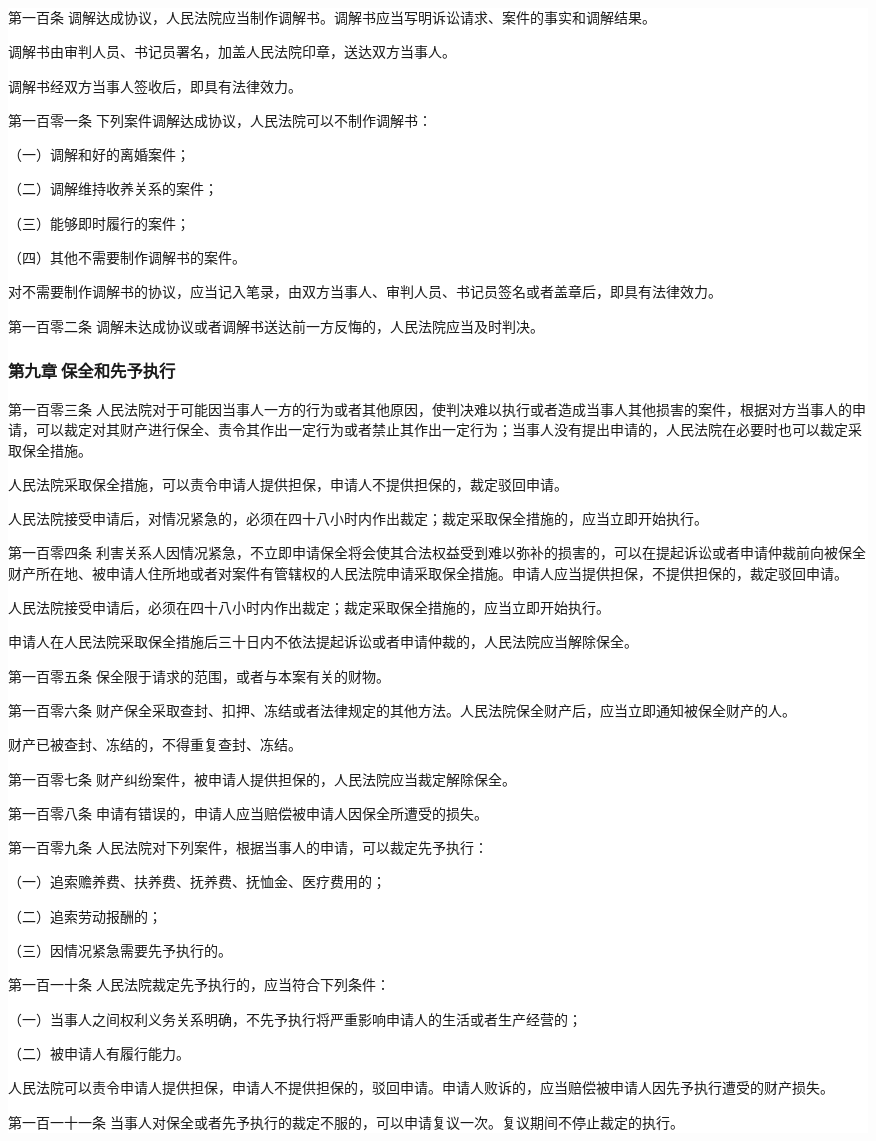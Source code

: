 第一百条 调解达成协议，人民法院应当制作调解书。调解书应当写明诉讼请求、案件的事实和调解结果。

调解书由审判人员、书记员署名，加盖人民法院印章，送达双方当事人。

调解书经双方当事人签收后，即具有法律效力。

第一百零一条 下列案件调解达成协议，人民法院可以不制作调解书：

（一）调解和好的离婚案件；

（二）调解维持收养关系的案件；

（三）能够即时履行的案件；

（四）其他不需要制作调解书的案件。

对不需要制作调解书的协议，应当记入笔录，由双方当事人、审判人员、书记员签名或者盖章后，即具有法律效力。

第一百零二条 调解未达成协议或者调解书送达前一方反悔的，人民法院应当及时判决。

### 第九章 保全和先予执行

第一百零三条 人民法院对于可能因当事人一方的行为或者其他原因，使判决难以执行或者造成当事人其他损害的案件，根据对方当事人的申请，可以裁定对其财产进行保全、责令其作出一定行为或者禁止其作出一定行为；当事人没有提出申请的，人民法院在必要时也可以裁定采取保全措施。

人民法院采取保全措施，可以责令申请人提供担保，申请人不提供担保的，裁定驳回申请。

人民法院接受申请后，对情况紧急的，必须在四十八小时内作出裁定；裁定采取保全措施的，应当立即开始执行。

第一百零四条 利害关系人因情况紧急，不立即申请保全将会使其合法权益受到难以弥补的损害的，可以在提起诉讼或者申请仲裁前向被保全财产所在地、被申请人住所地或者对案件有管辖权的人民法院申请采取保全措施。申请人应当提供担保，不提供担保的，裁定驳回申请。

人民法院接受申请后，必须在四十八小时内作出裁定；裁定采取保全措施的，应当立即开始执行。

申请人在人民法院采取保全措施后三十日内不依法提起诉讼或者申请仲裁的，人民法院应当解除保全。

第一百零五条 保全限于请求的范围，或者与本案有关的财物。

第一百零六条 财产保全采取查封、扣押、冻结或者法律规定的其他方法。人民法院保全财产后，应当立即通知被保全财产的人。

财产已被查封、冻结的，不得重复查封、冻结。

第一百零七条 财产纠纷案件，被申请人提供担保的，人民法院应当裁定解除保全。

第一百零八条 申请有错误的，申请人应当赔偿被申请人因保全所遭受的损失。

第一百零九条 人民法院对下列案件，根据当事人的申请，可以裁定先予执行：

（一）追索赡养费、扶养费、抚养费、抚恤金、医疗费用的；

（二）追索劳动报酬的；

（三）因情况紧急需要先予执行的。

第一百一十条 人民法院裁定先予执行的，应当符合下列条件：

（一）当事人之间权利义务关系明确，不先予执行将严重影响申请人的生活或者生产经营的；

（二）被申请人有履行能力。

人民法院可以责令申请人提供担保，申请人不提供担保的，驳回申请。申请人败诉的，应当赔偿被申请人因先予执行遭受的财产损失。

第一百一十一条 当事人对保全或者先予执行的裁定不服的，可以申请复议一次。复议期间不停止裁定的执行。
